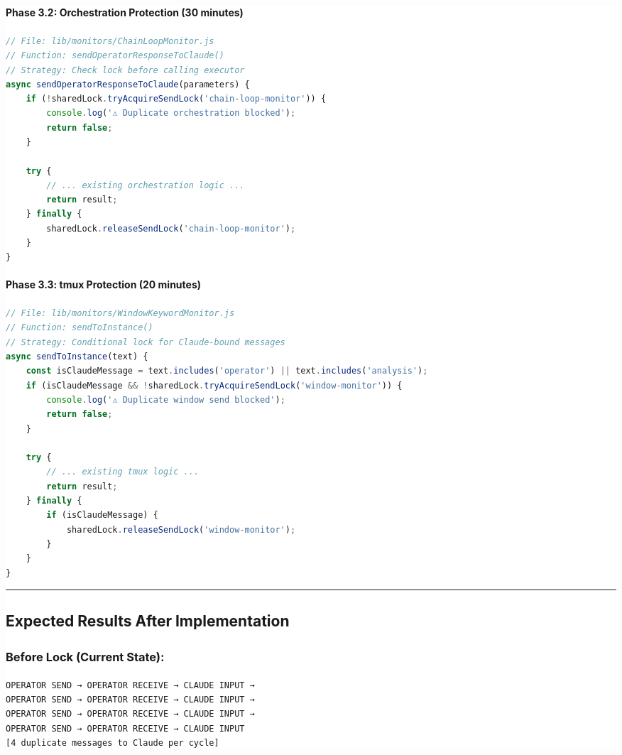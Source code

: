 #### **Phase 3.2: Orchestration Protection (30 minutes)**
```javascript
// File: lib/monitors/ChainLoopMonitor.js  
// Function: sendOperatorResponseToClaude()
// Strategy: Check lock before calling executor
async sendOperatorResponseToClaude(parameters) {
    if (!sharedLock.tryAcquireSendLock('chain-loop-monitor')) {
        console.log('⚠️ Duplicate orchestration blocked');
        return false;
    }
    
    try {
        // ... existing orchestration logic ...
        return result;
    } finally {
        sharedLock.releaseSendLock('chain-loop-monitor');
    }
}
```

#### **Phase 3.3: tmux Protection (20 minutes)**
```javascript
// File: lib/monitors/WindowKeywordMonitor.js
// Function: sendToInstance()
// Strategy: Conditional lock for Claude-bound messages
async sendToInstance(text) {
    const isClaudeMessage = text.includes('operator') || text.includes('analysis');
    if (isClaudeMessage && !sharedLock.tryAcquireSendLock('window-monitor')) {
        console.log('⚠️ Duplicate window send blocked');
        return false;
    }
    
    try {
        // ... existing tmux logic ...
        return result;
    } finally {
        if (isClaudeMessage) {
            sharedLock.releaseSendLock('window-monitor');
        }
    }
}
```

---

## **Expected Results After Implementation**

### **Before Lock (Current State):**
```
OPERATOR SEND → OPERATOR RECEIVE → CLAUDE INPUT → 
OPERATOR SEND → OPERATOR RECEIVE → CLAUDE INPUT →  
OPERATOR SEND → OPERATOR RECEIVE → CLAUDE INPUT →
OPERATOR SEND → OPERATOR RECEIVE → CLAUDE INPUT
[4 duplicate messages to Claude per cycle]
```
